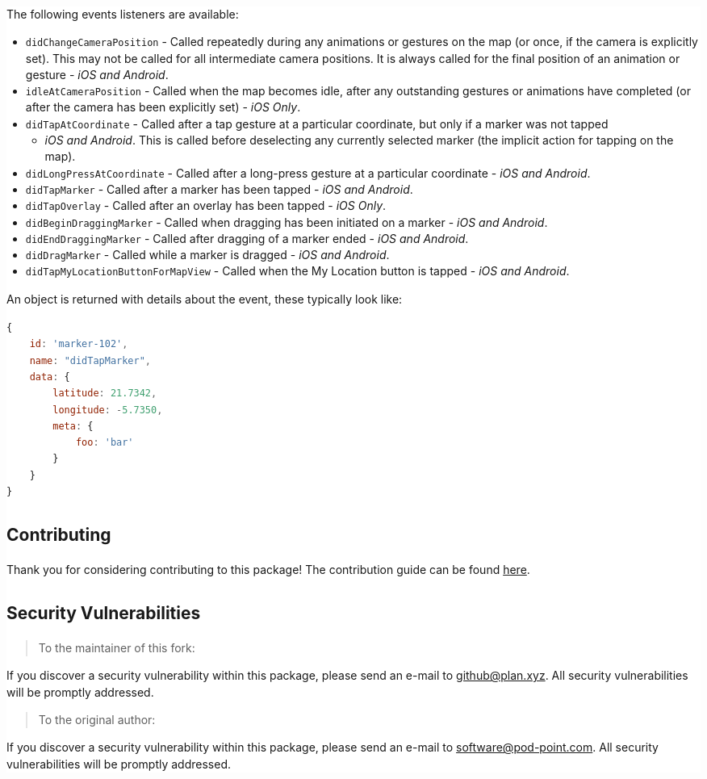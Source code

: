 The following events listeners are available:

 * `didChangeCameraPosition` - Called repeatedly during any animations or gestures on the map (or once, if the camera
    is explicitly set). This may not be called for all intermediate camera positions. It is always called for the final
    position of an animation or gesture - _iOS and Android_.
 * `idleAtCameraPosition` - Called when the map becomes idle, after any outstanding gestures or animations have
    completed (or after the camera has been explicitly set) - _iOS Only_.
 * `didTapAtCoordinate` - Called after a tap gesture at a particular coordinate, but only if a marker was not tapped
    - _iOS and Android_.
    This is called before deselecting any currently selected marker (the implicit action for tapping on the map).
 * `didLongPressAtCoordinate` - Called after a long-press gesture at a particular coordinate - _iOS and Android_.
 * `didTapMarker` - Called after a marker has been tapped - _iOS and Android_.
 * `didTapOverlay` - Called after an overlay has been tapped - _iOS Only_.
 * `didBeginDraggingMarker` - Called when dragging has been initiated on a marker - _iOS and Android_.
 * `didEndDraggingMarker` - Called after dragging of a marker ended - _iOS and Android_.
 * `didDragMarker` - Called while a marker is dragged - _iOS and Android_.
 * `didTapMyLocationButtonForMapView` - Called when the My Location button is tapped - _iOS and Android_.

An object is returned with details about the event, these typically look like:

```javascript
{
    id: 'marker-102',
    name: "didTapMarker",
    data: {
        latitude: 21.7342,
        longitude: -5.7350,
        meta: {
            foo: 'bar'
        }
    }
}
```

## Contributing

Thank you for considering contributing to this package! The contribution guide can be found [here](http://www.contribution-guide.org/).

## Security Vulnerabilities

> To the maintainer of this fork:

If you discover a security vulnerability within this package, please send an e-mail to github@plan.xyz. All security vulnerabilities will be promptly addressed.

> To the original author:

If you discover a security vulnerability within this package, please send an e-mail to software@pod-point.com. All security vulnerabilities will be promptly addressed.
